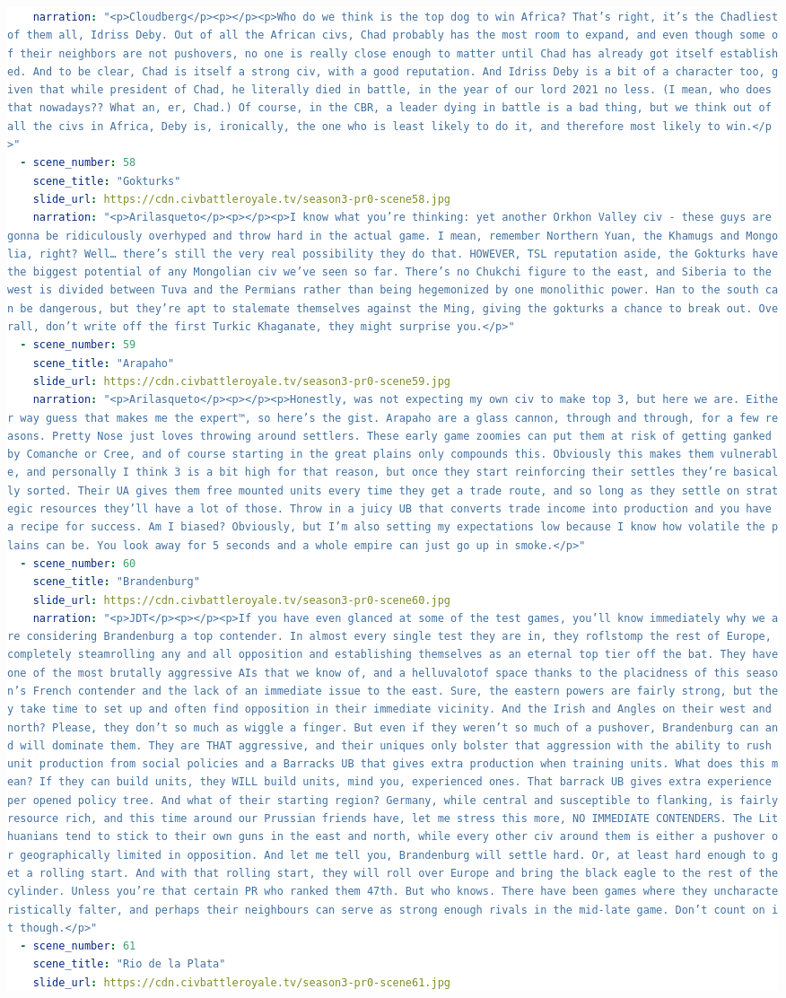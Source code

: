 ```yaml
    narration: "<p>Cloudberg</p><p></p><p>Who do we think is the top dog to win Africa? That’s right, it’s the Chadliest of them all, Idriss Deby. Out of all the African civs, Chad probably has the most room to expand, and even though some of their neighbors are not pushovers, no one is really close enough to matter until Chad has already got itself established. And to be clear, Chad is itself a strong civ, with a good reputation. And Idriss Deby is a bit of a character too, given that while president of Chad, he literally died in battle, in the year of our lord 2021 no less. (I mean, who does that nowadays?? What an, er, Chad.) Of course, in the CBR, a leader dying in battle is a bad thing, but we think out of all the civs in Africa, Deby is, ironically, the one who is least likely to do it, and therefore most likely to win.</p>"
  - scene_number: 58
    scene_title: "Gokturks"
    slide_url: https://cdn.civbattleroyale.tv/season3-pr0-scene58.jpg
    narration: "<p>Arilasqueto</p><p></p><p>I know what you’re thinking: yet another Orkhon Valley civ - these guys are gonna be ridiculously overhyped and throw hard in the actual game. I mean, remember Northern Yuan, the Khamugs and Mongolia, right? Well… there’s still the very real possibility they do that. HOWEVER, TSL reputation aside, the Gokturks have the biggest potential of any Mongolian civ we’ve seen so far. There’s no Chukchi figure to the east, and Siberia to the west is divided between Tuva and the Permians rather than being hegemonized by one monolithic power. Han to the south can be dangerous, but they’re apt to stalemate themselves against the Ming, giving the gokturks a chance to break out. Overall, don’t write off the first Turkic Khaganate, they might surprise you.</p>"
  - scene_number: 59
    scene_title: "Arapaho"
    slide_url: https://cdn.civbattleroyale.tv/season3-pr0-scene59.jpg
    narration: "<p>Arilasqueto</p><p></p><p>Honestly, was not expecting my own civ to make top 3, but here we are. Either way guess that makes me the expert™, so here’s the gist. Arapaho are a glass cannon, through and through, for a few reasons. Pretty Nose just loves throwing around settlers. These early game zoomies can put them at risk of getting ganked by Comanche or Cree, and of course starting in the great plains only compounds this. Obviously this makes them vulnerable, and personally I think 3 is a bit high for that reason, but once they start reinforcing their settles they’re basically sorted. Their UA gives them free mounted units every time they get a trade route, and so long as they settle on strategic resources they’ll have a lot of those. Throw in a juicy UB that converts trade income into production and you have a recipe for success. Am I biased? Obviously, but I’m also setting my expectations low because I know how volatile the plains can be. You look away for 5 seconds and a whole empire can just go up in smoke.</p>"
  - scene_number: 60
    scene_title: "Brandenburg"
    slide_url: https://cdn.civbattleroyale.tv/season3-pr0-scene60.jpg
    narration: "<p>JDT</p><p></p><p>If you have even glanced at some of the test games, you’ll know immediately why we are considering Brandenburg a top contender. In almost every single test they are in, they roflstomp the rest of Europe, completely steamrolling any and all opposition and establishing themselves as an eternal top tier off the bat. They have one of the most brutally aggressive AIs that we know of, and a helluvalotof space thanks to the placidness of this season’s French contender and the lack of an immediate issue to the east. Sure, the eastern powers are fairly strong, but they take time to set up and often find opposition in their immediate vicinity. And the Irish and Angles on their west and north? Please, they don’t so much as wiggle a finger. But even if they weren’t so much of a pushover, Brandenburg can and will dominate them. They are THAT aggressive, and their uniques only bolster that aggression with the ability to rush unit production from social policies and a Barracks UB that gives extra production when training units. What does this mean? If they can build units, they WILL build units, mind you, experienced ones. That barrack UB gives extra experience per opened policy tree. And what of their starting region? Germany, while central and susceptible to flanking, is fairly resource rich, and this time around our Prussian friends have, let me stress this more, NO IMMEDIATE CONTENDERS. The Lithuanians tend to stick to their own guns in the east and north, while every other civ around them is either a pushover or geographically limited in opposition. And let me tell you, Brandenburg will settle hard. Or, at least hard enough to get a rolling start. And with that rolling start, they will roll over Europe and bring the black eagle to the rest of the cylinder. Unless you’re that certain PR who ranked them 47th. But who knows. There have been games where they uncharacteristically falter, and perhaps their neighbours can serve as strong enough rivals in the mid-late game. Don’t count on it though.</p>"
  - scene_number: 61
    scene_title: "Rio de la Plata"
    slide_url: https://cdn.civbattleroyale.tv/season3-pr0-scene61.jpg
```